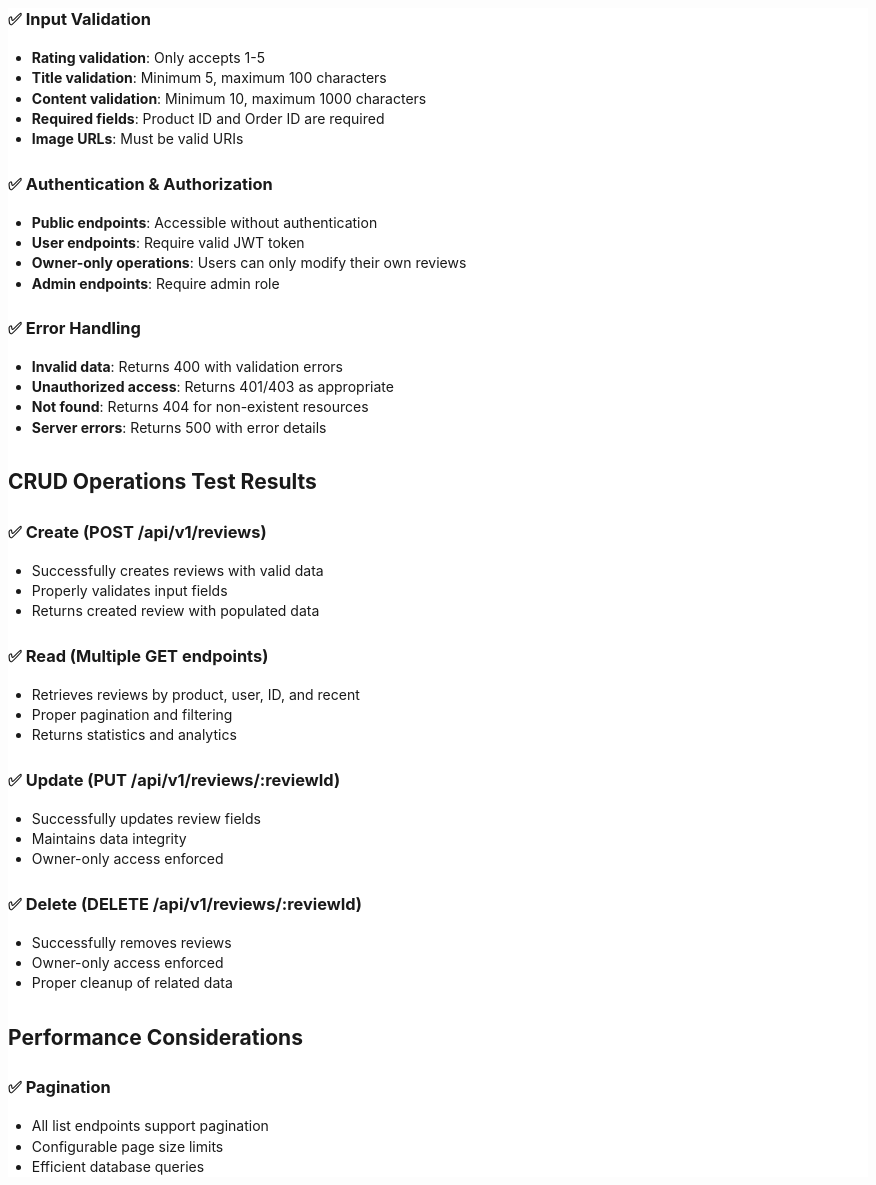 ### ✅ Input Validation
- **Rating validation**: Only accepts 1-5
- **Title validation**: Minimum 5, maximum 100 characters
- **Content validation**: Minimum 10, maximum 1000 characters
- **Required fields**: Product ID and Order ID are required
- **Image URLs**: Must be valid URIs

### ✅ Authentication & Authorization
- **Public endpoints**: Accessible without authentication
- **User endpoints**: Require valid JWT token
- **Owner-only operations**: Users can only modify their own reviews
- **Admin endpoints**: Require admin role

### ✅ Error Handling
- **Invalid data**: Returns 400 with validation errors
- **Unauthorized access**: Returns 401/403 as appropriate
- **Not found**: Returns 404 for non-existent resources
- **Server errors**: Returns 500 with error details

## CRUD Operations Test Results

### ✅ Create (POST /api/v1/reviews)
- Successfully creates reviews with valid data
- Properly validates input fields
- Returns created review with populated data

### ✅ Read (Multiple GET endpoints)
- Retrieves reviews by product, user, ID, and recent
- Proper pagination and filtering
- Returns statistics and analytics

### ✅ Update (PUT /api/v1/reviews/:reviewId)
- Successfully updates review fields
- Maintains data integrity
- Owner-only access enforced

### ✅ Delete (DELETE /api/v1/reviews/:reviewId)
- Successfully removes reviews
- Owner-only access enforced
- Proper cleanup of related data

## Performance Considerations

### ✅ Pagination
- All list endpoints support pagination
- Configurable page size limits
- Efficient database queries
